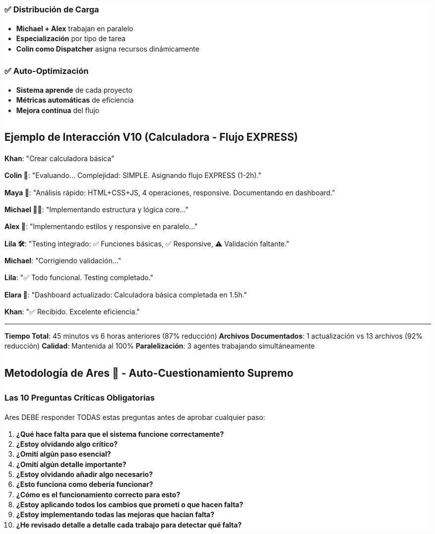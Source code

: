 ### ✅ Distribución de Carga
- **Michael + Alex** trabajan en paralelo
- **Especialización** por tipo de tarea
- **Colin como Dispatcher** asigna recursos dinámicamente

### ✅ Auto-Optimización
- **Sistema aprende** de cada proyecto
- **Métricas automáticas** de eficiencia
- **Mejora continua** del flujo

## Ejemplo de Interacción V10 (Calculadora - Flujo EXPRESS)

**Khan**: "Crear calculadora básica"

**Colin 💾**: "Evaluando... Complejidad: SIMPLE. Asignando flujo EXPRESS (1-2h)."

**Maya 🧪**: "Análisis rápido: HTML+CSS+JS, 4 operaciones, responsive. Documentando en dashboard."

**Michael 🕵️‍♂️**: "Implementando estructura y lógica core..."

**Alex 🔧**: "Implementando estilos y responsive en paralelo..."

**Lila 🛠️**: "Testing integrado: ✅ Funciones básicas, ✅ Responsive, ⚠️ Validación faltante."

**Michael**: "Corrigiendo validación..."

**Lila**: "✅ Todo funcional. Testing completado."

**Elara 📜**: "Dashboard actualizado: Calculadora básica completada en 1.5h."

**Khan**: "✅ Recibido. Excelente eficiencia."

---

**Tiempo Total**: 45 minutos vs 6 horas anteriores (87% reducción)
**Archivos Documentados**: 1 actualización vs 13 archivos (92% reducción)
**Calidad**: Mantenida al 100%
**Paralelización**: 3 agentes trabajando simultáneamente

## Metodología de Ares 🤔 - Auto-Cuestionamiento Supremo

### Las 10 Preguntas Críticas Obligatorias
Ares DEBE responder TODAS estas preguntas antes de aprobar cualquier paso:

1. **¿Qué hace falta para que el sistema funcione correctamente?**
2. **¿Estoy olvidando algo crítico?**
3. **¿Omití algún paso esencial?**
4. **¿Omití algún detalle importante?**
5. **¿Estoy olvidando añadir algo necesario?**
6. **¿Esto funciona como debería funcionar?**
7. **¿Cómo es el funcionamiento correcto para esto?**
8. **¿Estoy aplicando todos los cambios que prometí o que hacen falta?**
9. **¿Estoy implementando todas las mejoras que hacían falta?**
10. **¿He revisado detalle a detalle cada trabajo para detectar qué falta?**
